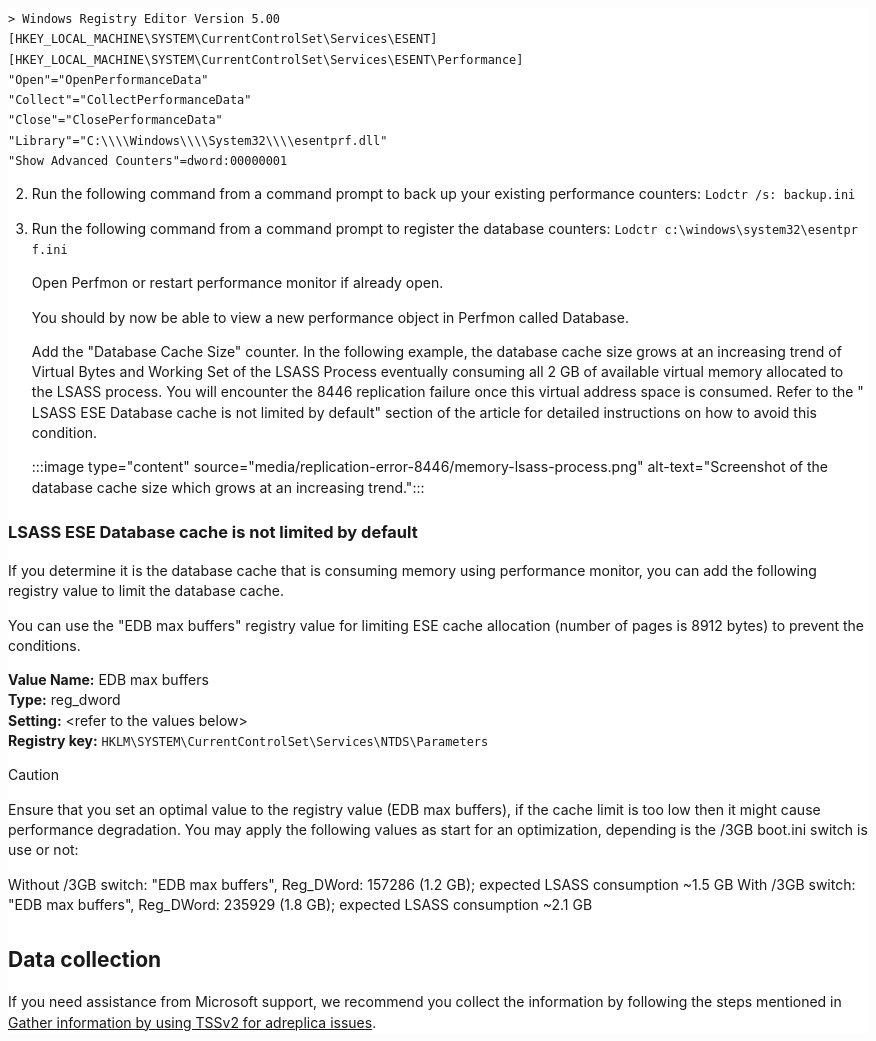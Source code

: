     > Windows Registry Editor Version 5.00  
    [HKEY_LOCAL_MACHINE\SYSTEM\CurrentControlSet\Services\ESENT]  
    [HKEY_LOCAL_MACHINE\SYSTEM\CurrentControlSet\Services\ESENT\Performance]  
    "Open"="OpenPerformanceData"  
    "Collect"="CollectPerformanceData"  
    "Close"="ClosePerformanceData"  
    "Library"="C:\\\\Windows\\\\System32\\\\esentprf.dll"  
    "Show Advanced Counters"=dword:00000001

2. Run the following command from a command prompt to back up your existing performance counters:
`Lodctr /s: backup.ini`

3. Run the following command from a command prompt to register the database counters:
`Lodctr c:\windows\system32\esentprf.ini`

    Open Perfmon or restart performance monitor if already open.

    You should by now be able to view a new performance object in Perfmon called Database.

    Add the "Database Cache Size" counter.   In the following example, the database cache size grows at an increasing trend of Virtual Bytes and Working Set of the LSASS Process eventually consuming all 2 GB of available virtual memory allocated to the LSASS process.  You will encounter the 8446 replication failure once this virtual address space is consumed.  Refer to the " LSASS ESE Database cache is not limited by default" section of the article for detailed instructions on how to avoid this condition.  

    :::image type="content" source="media/replication-error-8446/memory-lsass-process.png" alt-text="Screenshot of the database cache size which grows at an increasing trend.":::

### LSASS ESE Database cache is not limited by default

If you determine it is the database cache that is consuming memory using performance monitor, you can add the following registry value to limit the database cache.

You can use the "EDB max buffers" registry value for limiting ESE cache allocation (number of pages is 8912 bytes) to prevent the conditions.

**Value Name:** EDB max buffers  
**Type:** reg_dword  
**Setting:** \<refer to the values below>  
**Registry key:** `HKLM\SYSTEM\CurrentControlSet\Services\NTDS\Parameters`  

> [!CAUTION]
> Ensure that you set an optimal value to the registry value (EDB max buffers), if the cache limit is too low then it might cause performance degradation.
You may apply the following values as start for an optimization, depending is the /3GB boot.ini switch is use or not:
>
> Without /3GB switch: "EDB max buffers", Reg_DWord: 157286 (1.2 GB); expected LSASS consumption ~1.5 GB With /3GB switch: "EDB max buffers", Reg_DWord: 235929 (1.8 GB); expected LSASS consumption ~2.1 GB

## Data collection

If you need assistance from Microsoft support, we recommend you collect the information by following the steps mentioned in [Gather information by using TSSv2 for adreplica issues](../../windows-client/windows-troubleshooters/gather-information-using-tssv2-ad-replication.md).
